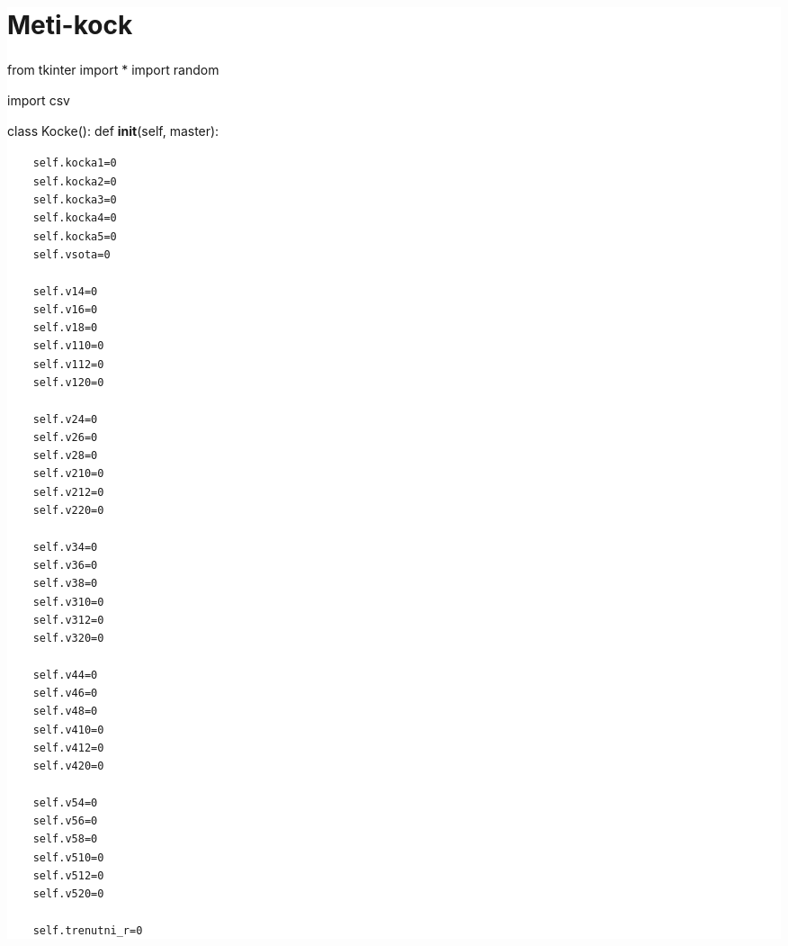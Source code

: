 # Meti-kock
from tkinter import *
import random

import csv

class Kocke():
    def __init__(self, master):

        self.kocka1=0
        self.kocka2=0
        self.kocka3=0
        self.kocka4=0
        self.kocka5=0
        self.vsota=0

        self.v14=0
        self.v16=0
        self.v18=0
        self.v110=0
        self.v112=0
        self.v120=0
        
        self.v24=0
        self.v26=0
        self.v28=0
        self.v210=0
        self.v212=0
        self.v220=0

        self.v34=0
        self.v36=0
        self.v38=0
        self.v310=0
        self.v312=0
        self.v320=0

        self.v44=0
        self.v46=0
        self.v48=0
        self.v410=0
        self.v412=0
        self.v420=0

        self.v54=0
        self.v56=0
        self.v58=0
        self.v510=0
        self.v512=0
        self.v520=0

        self.trenutni_r=0
        
       